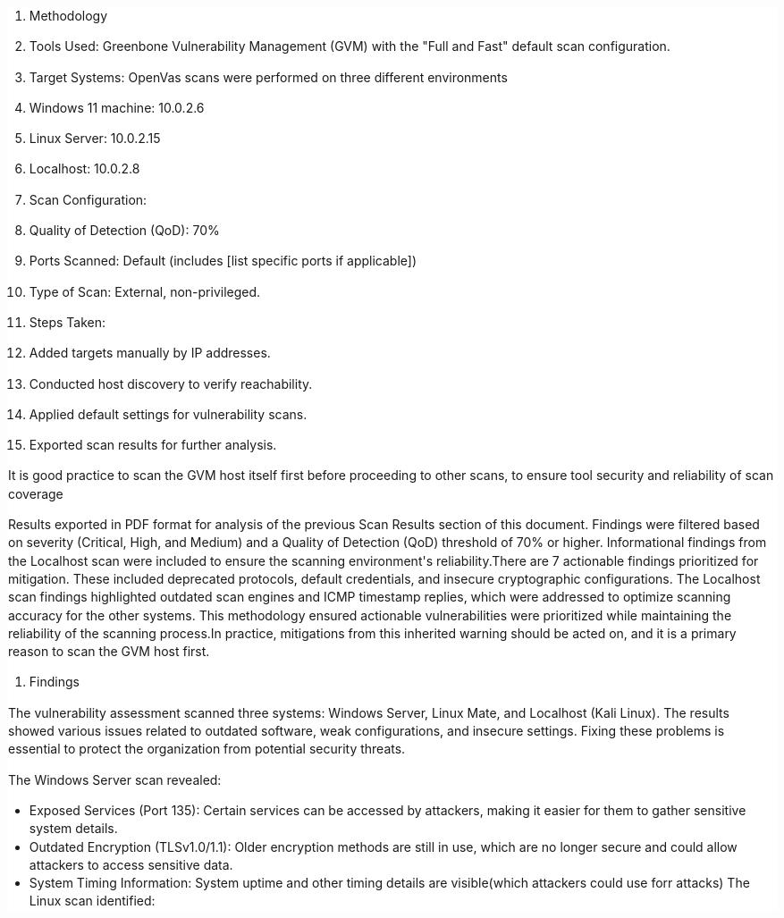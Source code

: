 






1. Methodology


1. Tools Used: Greenbone Vulnerability Management (GVM) with the "Full and Fast" default  scan configuration.
1. Target Systems: OpenVas scans were performed on three different environments
1. Windows 11 machine: 10.0.2.6
1. Linux Server: 10.0.2.15
1. Localhost: 10.0.2.8
1. Scan Configuration:
1. Quality of Detection (QoD): 70%
1. Ports Scanned: Default (includes [list specific ports if applicable])
1. Type of Scan: External, non-privileged.
1. Steps Taken:
1. Added targets manually by IP addresses.
1. Conducted host discovery to verify reachability.
1. Applied default settings for vulnerability scans.
1. Exported scan results for further analysis.

It is good practice to scan the GVM host itself first before proceeding to other scans, to ensure tool security and reliability of scan coverage





Results exported in PDF format for analysis of the previous Scan Results section of this document. Findings were filtered based on severity (Critical, High, and Medium) and a Quality of Detection (QoD) threshold of 70% or higher. Informational findings from the Localhost scan were included to ensure the scanning environment's reliability.There are 7 actionable findings prioritized for mitigation. These included deprecated protocols, default credentials, and insecure cryptographic configurations. The Localhost scan findings highlighted outdated scan engines and ICMP timestamp replies, which were addressed to optimize scanning accuracy for the other systems. This methodology ensured actionable vulnerabilities were prioritized while maintaining the reliability of the scanning process.In practice, mitigations from this inherited warning should be acted on, and it is a primary reason to scan the GVM host first.





1. Findings


The vulnerability assessment scanned three systems: Windows Server, Linux Mate, and Localhost (Kali Linux). The results showed various issues related to outdated software, weak configurations, and insecure settings. Fixing these problems is essential to protect the organization from potential security threats.

The Windows Server scan revealed:

- Exposed Services (Port 135): Certain services can be accessed by attackers, making it easier for them to gather sensitive system details.
- Outdated Encryption (TLSv1.0/1.1): Older encryption methods are still in use, which are no longer secure and could allow attackers to access sensitive data.
- System Timing Information: System uptime and other timing details are visible(which attackers could use forr attacks)
The Linux scan identified:
